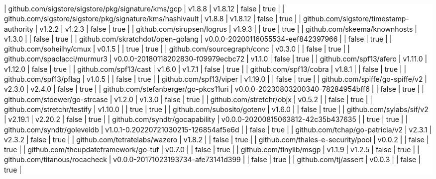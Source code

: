| github.com/sigstore/sigstore/pkg/signature/kms/gcp                                      | v1.8.8                                | v1.8.12                             | false  | true             |
| github.com/sigstore/sigstore/pkg/signature/kms/hashivault                               | v1.8.8                                | v1.8.12                             | false  | true             |
| github.com/sigstore/timestamp-authority                                                 | v1.2.2                                | v1.2.3                              | false  | true             |
| github.com/sirupsen/logrus                                                              | v1.9.3                                |                                     | true   | true             |
| github.com/skeema/knownhosts                                                            | v1.3.0                                |                                     | false  | true             |
| github.com/skratchdot/open-golang                                                       | v0.0.0-20200116055534-eef842397966    |                                     | false  | true             |
| github.com/soheilhy/cmux                                                                | v0.1.5                                |                                     | true   | true             |
| github.com/sourcegraph/conc                                                             | v0.3.0                                |                                     | false  | true             |
| github.com/spaolacci/murmur3                                                            | v0.0.0-20180118202830-f09979ecbc72    | v1.1.0                              | false  | true             |
| github.com/spf13/afero                                                                  | v1.11.0                               | v1.12.0                             | false  | true             |
| github.com/spf13/cast                                                                   | v1.6.0                                | v1.7.1                              | false  | true             |
| github.com/spf13/cobra                                                                  | v1.8.1                                |                                     | false  | true             |
| github.com/spf13/pflag                                                                  | v1.0.5                                |                                     | false  | true             |
| github.com/spf13/viper                                                                  | v1.19.0                               |                                     | false  | true             |
| github.com/spiffe/go-spiffe/v2                                                          | v2.3.0                                | v2.4.0                              | false  | true             |
| github.com/stefanberger/go-pkcs11uri                                                    | v0.0.0-20230803200340-78284954bff6    |                                     | false  | true             |
| github.com/stoewer/go-strcase                                                           | v1.2.0                                | v1.3.0                              | false  | true             |
| github.com/stretchr/objx                                                                | v0.5.2                                |                                     | false  | true             |
| github.com/stretchr/testify                                                             | v1.10.0                               |                                     | true   | true             |
| github.com/subosito/gotenv                                                              | v1.6.0                                |                                     | false  | true             |
| github.com/sylabs/sif/v2                                                                | v2.19.1                               | v2.20.2                             | false  | true             |
| github.com/syndtr/gocapability                                                          | v0.0.0-20200815063812-42c35b437635    |                                     | true   | true             |
| github.com/syndtr/goleveldb                                                             | v1.0.1-0.20220721030215-126854af5e6d  |                                     | false  | true             |
| github.com/tchap/go-patricia/v2                                                         | v2.3.1                                | v2.3.2                              | false  | true             |
| github.com/tetratelabs/wazero                                                           | v1.8.2                                |                                     | false  | true             |
| github.com/thales-e-security/pool                                                       | v0.0.2                                |                                     | false  | true             |
| github.com/theupdateframework/go-tuf                                                    | v0.7.0                                |                                     | false  | true             |
| github.com/tinylib/msgp                                                                 | v1.1.9                                | v1.2.5                              | false  | true             |
| github.com/titanous/rocacheck                                                           | v0.0.0-20171023193734-afe73141d399    |                                     | false  | true             |
| github.com/tj/assert                                                                    | v0.0.3                                |                                     | false  | true             |